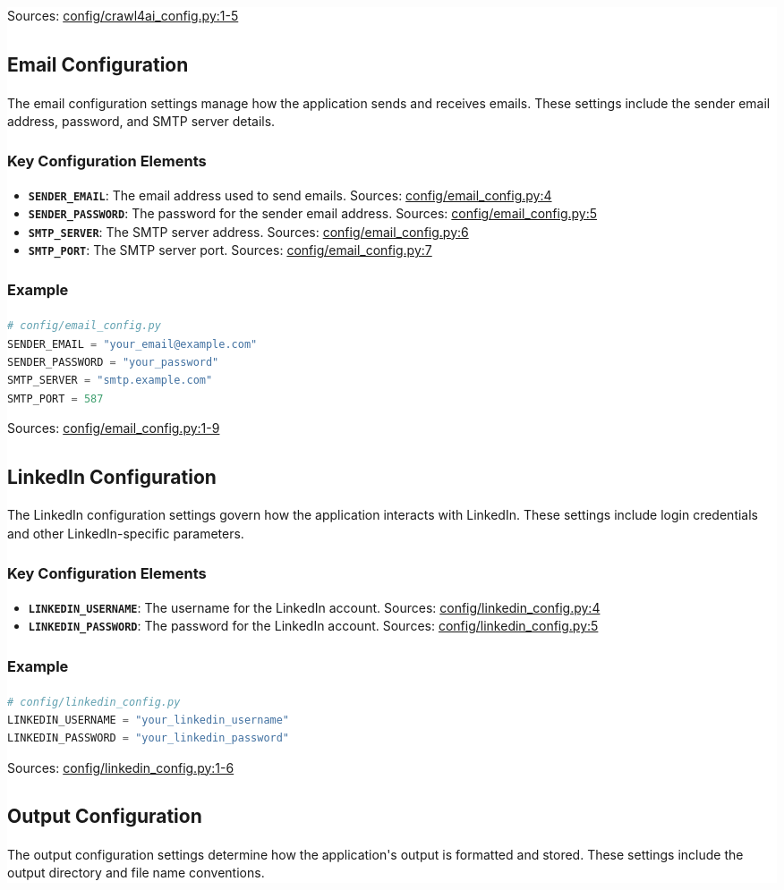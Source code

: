 Sources: [config/crawl4ai_config.py:1-5]()

## Email Configuration

The email configuration settings manage how the application sends and receives emails. These settings include the sender email address, password, and SMTP server details.

### Key Configuration Elements

*   **`SENDER_EMAIL`**: The email address used to send emails. Sources: [config/email_config.py:4]()
*   **`SENDER_PASSWORD`**: The password for the sender email address. Sources: [config/email_config.py:5]()
*   **`SMTP_SERVER`**: The SMTP server address. Sources: [config/email_config.py:6]()
*   **`SMTP_PORT`**: The SMTP server port. Sources: [config/email_config.py:7]()

### Example

```python
# config/email_config.py
SENDER_EMAIL = "your_email@example.com"
SENDER_PASSWORD = "your_password"
SMTP_SERVER = "smtp.example.com"
SMTP_PORT = 587
```

Sources: [config/email_config.py:1-9]()

## LinkedIn Configuration

The LinkedIn configuration settings govern how the application interacts with LinkedIn. These settings include login credentials and other LinkedIn-specific parameters.

### Key Configuration Elements

*   **`LINKEDIN_USERNAME`**: The username for the LinkedIn account. Sources: [config/linkedin_config.py:4]()
*   **`LINKEDIN_PASSWORD`**: The password for the LinkedIn account. Sources: [config/linkedin_config.py:5]()

### Example

```python
# config/linkedin_config.py
LINKEDIN_USERNAME = "your_linkedin_username"
LINKEDIN_PASSWORD = "your_linkedin_password"
```

Sources: [config/linkedin_config.py:1-6]()

## Output Configuration

The output configuration settings determine how the application's output is formatted and stored. These settings include the output directory and file name conventions.

